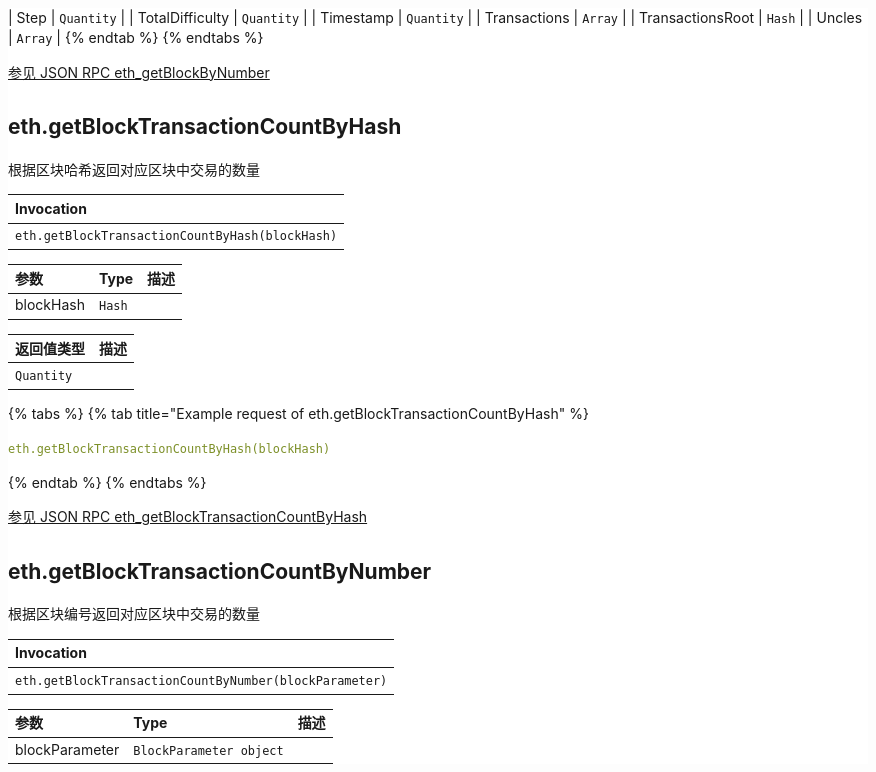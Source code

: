 | Step | `Quantity` |
| TotalDifficulty | `Quantity` |
| Timestamp | `Quantity` |
| Transactions | `Array` |
| TransactionsRoot | `Hash` |
| Uncles | `Array` |
{% endtab %}
{% endtabs %}

[参见 JSON RPC eth\_getBlockByNumber](https://docs.nethermind.io/nethermind/ethereum-client/json-rpc/eth#eth_getblockbynumber)

## eth.getBlockTransactionCountByHash

根据区块哈希返回对应区块中交易的数量

| Invocation |
| :--- |
| `eth.getBlockTransactionCountByHash(blockHash)` |

| 参数 | Type | 描述 |
| :--- | :--- | :--- |
| blockHash | `Hash` |  |

| 返回值类型 | 描述 |
| :--- | :--- |
| `Quantity` |  |

{% tabs %}
{% tab title="Example request of eth.getBlockTransactionCountByHash" %}
```yaml
eth.getBlockTransactionCountByHash(blockHash)
```
{% endtab %}
{% endtabs %}

[参见 JSON RPC eth\_getBlockTransactionCountByHash](https://docs.nethermind.io/nethermind/ethereum-client/json-rpc/eth#eth_getblocktransactioncountbyhash)

## eth.getBlockTransactionCountByNumber

根据区块编号返回对应区块中交易的数量

| Invocation |
| :--- |
| `eth.getBlockTransactionCountByNumber(blockParameter)` |

| 参数 | Type | 描述 |
| :--- | :--- | :--- |
| blockParameter | `BlockParameter object` |  |

